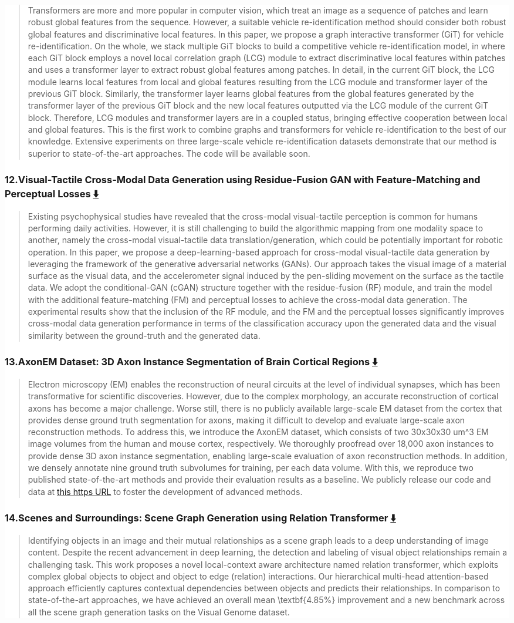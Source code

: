 >  Transformers are more and more popular in computer vision, which treat an image as a sequence of patches and learn robust global features from the sequence. However, a suitable vehicle re-identification method should consider both robust global features and discriminative local features. In this paper, we propose a graph interactive transformer (GiT) for vehicle re-identification. On the whole, we stack multiple GiT blocks to build a competitive vehicle re-identification model, in where each GiT block employs a novel local correlation graph (LCG) module to extract discriminative local features within patches and uses a transformer layer to extract robust global features among patches. In detail, in the current GiT block, the LCG module learns local features from local and global features resulting from the LCG module and transformer layer of the previous GiT block. Similarly, the transformer layer learns global features from the global features generated by the transformer layer of the previous GiT block and the new local features outputted via the LCG module of the current GiT block. Therefore, LCG modules and transformer layers are in a coupled status, bringing effective cooperation between local and global features. This is the first work to combine graphs and transformers for vehicle re-identification to the best of our knowledge. Extensive experiments on three large-scale vehicle re-identification datasets demonstrate that our method is superior to state-of-the-art approaches. The code will be available soon.      
### 12.Visual-Tactile Cross-Modal Data Generation using Residue-Fusion GAN with Feature-Matching and Perceptual Losses  [ :arrow_down: ](https://arxiv.org/pdf/2107.05468.pdf)
>  Existing psychophysical studies have revealed that the cross-modal visual-tactile perception is common for humans performing daily activities. However, it is still challenging to build the algorithmic mapping from one modality space to another, namely the cross-modal visual-tactile data translation/generation, which could be potentially important for robotic operation. In this paper, we propose a deep-learning-based approach for cross-modal visual-tactile data generation by leveraging the framework of the generative adversarial networks (GANs). Our approach takes the visual image of a material surface as the visual data, and the accelerometer signal induced by the pen-sliding movement on the surface as the tactile data. We adopt the conditional-GAN (cGAN) structure together with the residue-fusion (RF) module, and train the model with the additional feature-matching (FM) and perceptual losses to achieve the cross-modal data generation. The experimental results show that the inclusion of the RF module, and the FM and the perceptual losses significantly improves cross-modal data generation performance in terms of the classification accuracy upon the generated data and the visual similarity between the ground-truth and the generated data.      
### 13.AxonEM Dataset: 3D Axon Instance Segmentation of Brain Cortical Regions  [ :arrow_down: ](https://arxiv.org/pdf/2107.05451.pdf)
>  Electron microscopy (EM) enables the reconstruction of neural circuits at the level of individual synapses, which has been transformative for scientific discoveries. However, due to the complex morphology, an accurate reconstruction of cortical axons has become a major challenge. Worse still, there is no publicly available large-scale EM dataset from the cortex that provides dense ground truth segmentation for axons, making it difficult to develop and evaluate large-scale axon reconstruction methods. To address this, we introduce the AxonEM dataset, which consists of two 30x30x30 um^3 EM image volumes from the human and mouse cortex, respectively. We thoroughly proofread over 18,000 axon instances to provide dense 3D axon instance segmentation, enabling large-scale evaluation of axon reconstruction methods. In addition, we densely annotate nine ground truth subvolumes for training, per each data volume. With this, we reproduce two published state-of-the-art methods and provide their evaluation results as a baseline. We publicly release our code and data at <a class="link-external link-https" href="https://connectomics-bazaar.github.io/proj/AxonEM/index.html" rel="external noopener nofollow">this https URL</a> to foster the development of advanced methods.      
### 14.Scenes and Surroundings: Scene Graph Generation using Relation Transformer  [ :arrow_down: ](https://arxiv.org/pdf/2107.05448.pdf)
>  Identifying objects in an image and their mutual relationships as a scene graph leads to a deep understanding of image content. Despite the recent advancement in deep learning, the detection and labeling of visual object relationships remain a challenging task. This work proposes a novel local-context aware architecture named relation transformer, which exploits complex global objects to object and object to edge (relation) interactions. Our hierarchical multi-head attention-based approach efficiently captures contextual dependencies between objects and predicts their relationships. In comparison to state-of-the-art approaches, we have achieved an overall mean \textbf{4.85\%} improvement and a new benchmark across all the scene graph generation tasks on the Visual Genome dataset.      